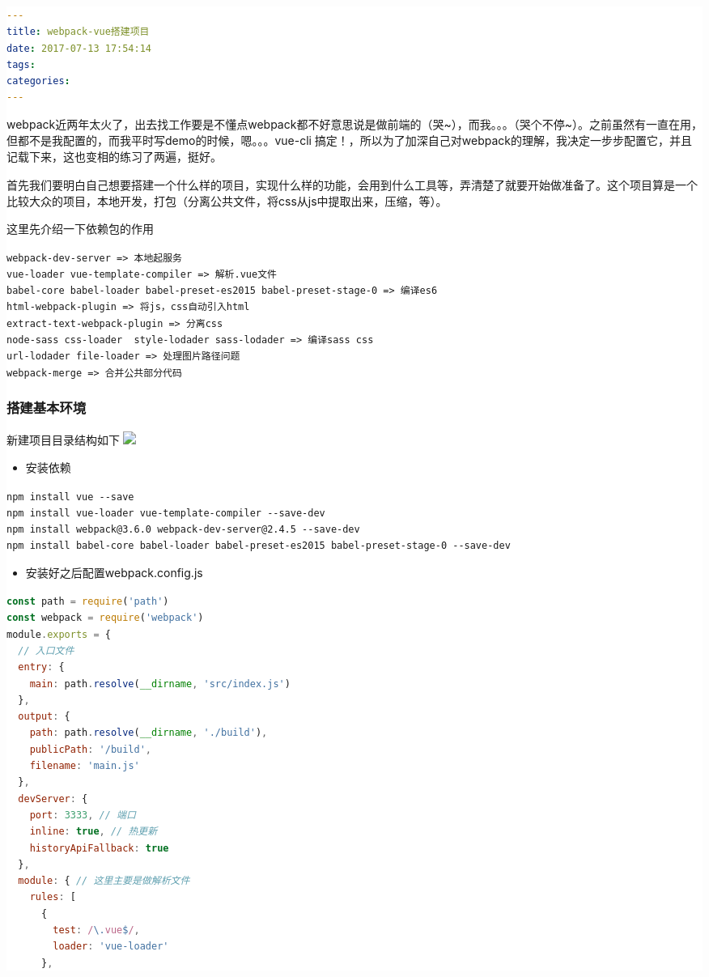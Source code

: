 ```yaml
---
title: webpack-vue搭建项目
date: 2017-07-13 17:54:14
tags:
categories:
---
```


webpack近两年太火了，出去找工作要是不懂点webpack都不好意思说是做前端的（哭~），而我。。。（哭个不停~）。之前虽然有一直在用，但都不是我配置的，而我平时写demo的时候，嗯。。。vue-cli 搞定！，所以为了加深自己对webpack的理解，我决定一步步配置它，并且记载下来，这也变相的练习了两遍，挺好。



首先我们要明白自己想要搭建一个什么样的项目，实现什么样的功能，会用到什么工具等，弄清楚了就要开始做准备了。这个项目算是一个比较大众的项目，本地开发，打包（分离公共文件，将css从js中提取出来，压缩，等）。

这里先介绍一下依赖包的作用
```
webpack-dev-server => 本地起服务
vue-loader vue-template-compiler => 解析.vue文件
babel-core babel-loader babel-preset-es2015 babel-preset-stage-0 => 编译es6 
html-webpack-plugin => 将js，css自动引入html
extract-text-webpack-plugin => 分离css
node-sass css-loader  style-lodader sass-lodader => 编译sass css 
url-lodader file-loader => 处理图片路径问题
webpack-merge => 合并公共部分代码
```

### 搭建基本环境

新建项目目录结构如下
![](/images/catalog.png)

* 安装依赖
```
npm install vue --save
npm install vue-loader vue-template-compiler --save-dev
npm install webpack@3.6.0 webpack-dev-server@2.4.5 --save-dev
npm install babel-core babel-loader babel-preset-es2015 babel-preset-stage-0 --save-dev
```

* 安装好之后配置webpack.config.js
```javascript
const path = require('path')
const webpack = require('webpack')
module.exports = { 
  // 入口文件
  entry: {
    main: path.resolve(__dirname, 'src/index.js')
  },
  output: {
    path: path.resolve(__dirname, './build'),
    publicPath: '/build',
    filename: 'main.js'
  },
  devServer: {
    port: 3333, // 端口
    inline: true, // 热更新
    historyApiFallback: true
  },
  module: { // 这里主要是做解析文件
    rules: [
      {
        test: /\.vue$/,
        loader: 'vue-loader'
      },
```